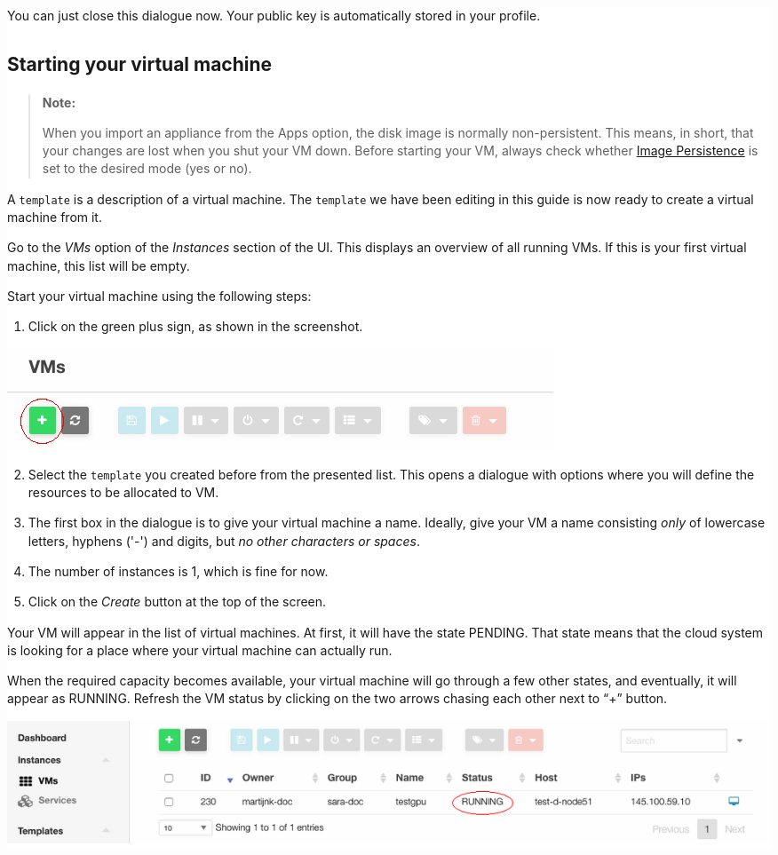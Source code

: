 You can just close this dialogue now. Your public key is automatically stored in your profile.


## Starting your virtual machine

>**Note:**
>
> When you import an appliance from the Apps option, the disk image is normally non-persistent.
> This means, in short, that your changes are lost when you shut your VM down. Before starting your VM, always check
> whether [Image Persistence](image_persistence) is set to the desired mode (yes or no).

A `template` is a description of a virtual machine. The `template` we have been editing in this guide is now ready to create a virtual machine from it.

Go to the _VMs_ option of the _Instances_ section of the UI. This displays an overview of all running VMs. If this is your first virtual machine, this list will be empty.

Start your virtual machine using the following steps:

1. Click on the green plus sign, as shown in the screenshot. 

![startVM](images/startVM.png)

2. Select the `template` you created before from the presented list. This opens a dialogue with options where you will define the resources to be allocated to VM.

3. The first box in the dialogue is to give your virtual machine a name. Ideally, give your VM a name consisting *only* of lowercase letters, hyphens ('-') and digits, but *no other characters or spaces*.

4. The number of instances is 1, which is fine for now.

5. Click on the _Create_ button at the top of the screen.

Your VM will appear in the list of virtual machines. At first, it will have the state PENDING. That state means that the cloud system is looking for a place where your virtual machine can actually run.

When the required capacity becomes available, your virtual machine will go through a few other states, and eventually, it will appear as RUNNING. Refresh the VM status by clicking on the two arrows chasing each other next to “+” button.

![testVM](images/testVM.png)
